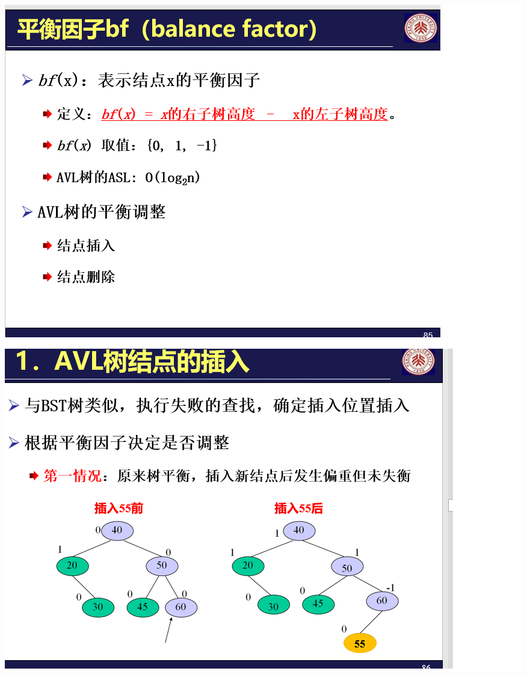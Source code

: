 ![image-20250103201244362](数算期末复习/image-20250103201244362.png)

![image-20250103201309499](数算期末复习/image-20250103201309499.png)
